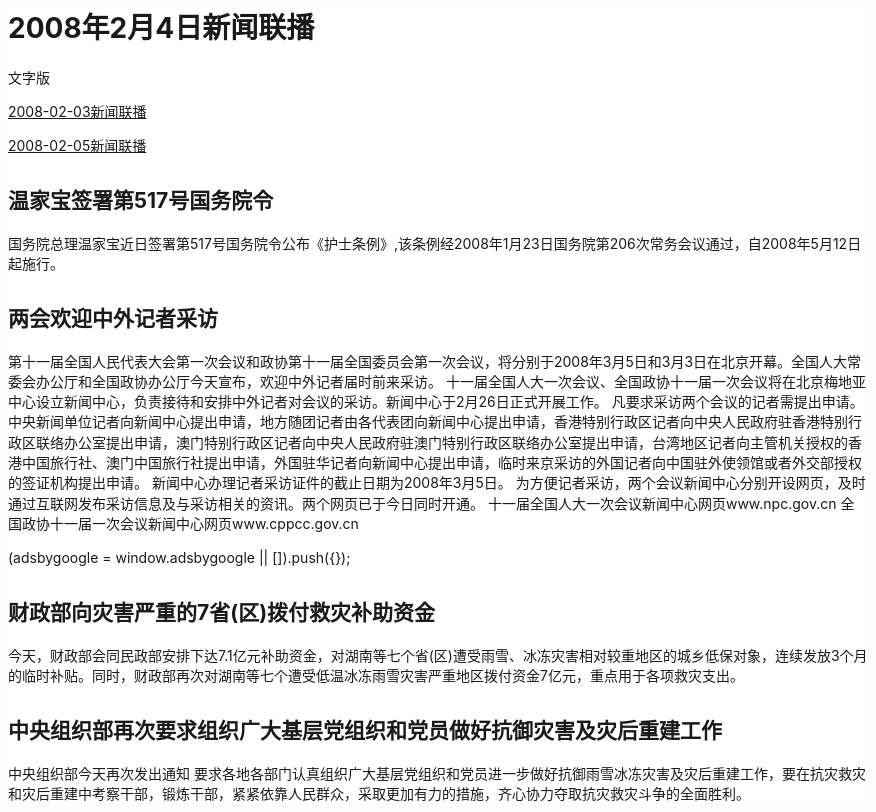 







# 2008年2月4日新闻联播
 文字版








[2008-02-03新闻联播](/xinwenlianbo/20080203)


[2008-02-05新闻联播](/xinwenlianbo/20080205)





## 温家宝签署第517号国务院令


国务院总理温家宝近日签署第517号国务院令公布《护士条例》,该条例经2008年1月23日国务院第206次常务会议通过，自2008年5月12日起施行。


## 两会欢迎中外记者采访


第十一届全国人民代表大会第一次会议和政协第十一届全国委员会第一次会议，将分别于2008年3月5日和3月3日在北京开幕。全国人大常委会办公厅和全国政协办公厅今天宣布，欢迎中外记者届时前来采访。
十一届全国人大一次会议、全国政协十一届一次会议将在北京梅地亚中心设立新闻中心，负责接待和安排中外记者对会议的采访。新闻中心于2月26日正式开展工作。
凡要求采访两个会议的记者需提出申请。中央新闻单位记者向新闻中心提出申请，地方随团记者由各代表团向新闻中心提出申请，香港特别行政区记者向中央人民政府驻香港特别行政区联络办公室提出申请，澳门特别行政区记者向中央人民政府驻澳门特别行政区联络办公室提出申请，台湾地区记者向主管机关授权的香港中国旅行社、澳门中国旅行社提出申请，外国驻华记者向新闻中心提出申请，临时来京采访的外国记者向中国驻外使领馆或者外交部授权的签证机构提出申请。
新闻中心办理记者采访证件的截止日期为2008年3月5日。
为方便记者采访，两个会议新闻中心分别开设网页，及时通过互联网发布采访信息及与采访相关的资讯。两个网页已于今日同时开通。
十一届全国人大一次会议新闻中心网页www.npc.gov.cn
全国政协十一届一次会议新闻中心网页www.cppcc.gov.cn





 (adsbygoogle = window.adsbygoogle || []).push({});

 
## 财政部向灾害严重的7省(区)拨付救灾补助资金


今天，财政部会同民政部安排下达7.1亿元补助资金，对湖南等七个省(区)遭受雨雪、冰冻灾害相对较重地区的城乡低保对象，连续发放3个月的临时补贴。同时，财政部再次对湖南等七个遭受低温冰冻雨雪灾害严重地区拨付资金7亿元，重点用于各项救灾支出。


## 中央组织部再次要求组织广大基层党组织和党员做好抗御灾害及灾后重建工作


中央组织部今天再次发出通知 要求各地各部门认真组织广大基层党组织和党员进一步做好抗御雨雪冰冻灾害及灾后重建工作，要在抗灾救灾和灾后重建中考察干部，锻炼干部，紧紧依靠人民群众，采取更加有力的措施，齐心协力夺取抗灾救灾斗争的全面胜利。

